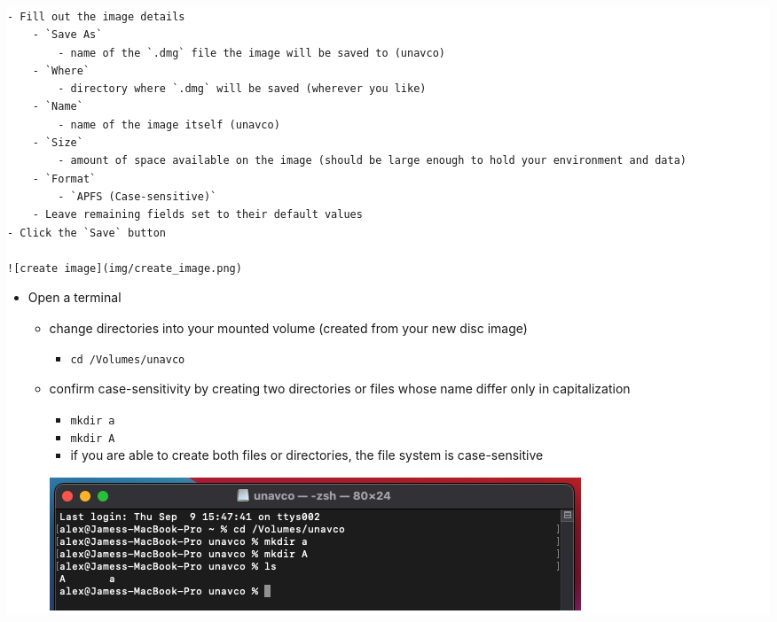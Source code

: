     - Fill out the image details
        - `Save As`
            - name of the `.dmg` file the image will be saved to (unavco)
        - `Where`
            - directory where `.dmg` will be saved (wherever you like)
        - `Name`
            - name of the image itself (unavco)
        - `Size`
            - amount of space available on the image (should be large enough to hold your environment and data)
        - `Format`
            - `APFS (Case-sensitive)`
        - Leave remaining fields set to their default values
    - Click the `Save` button
    
    ![create image](img/create_image.png)
 
- Open a terminal
  - change directories into your mounted volume (created from your new disc image)
    - `cd /Volumes/unavco`
  - confirm case-sensitivity by creating two directories or files whose name differ only in capitalization
    - `mkdir a`
    - `mkdir A`
    - if you are able to create both files or directories, the file system is case-sensitive
    
    ![confirm case sensitivity](img/confirm_case_sensitive.png)
     